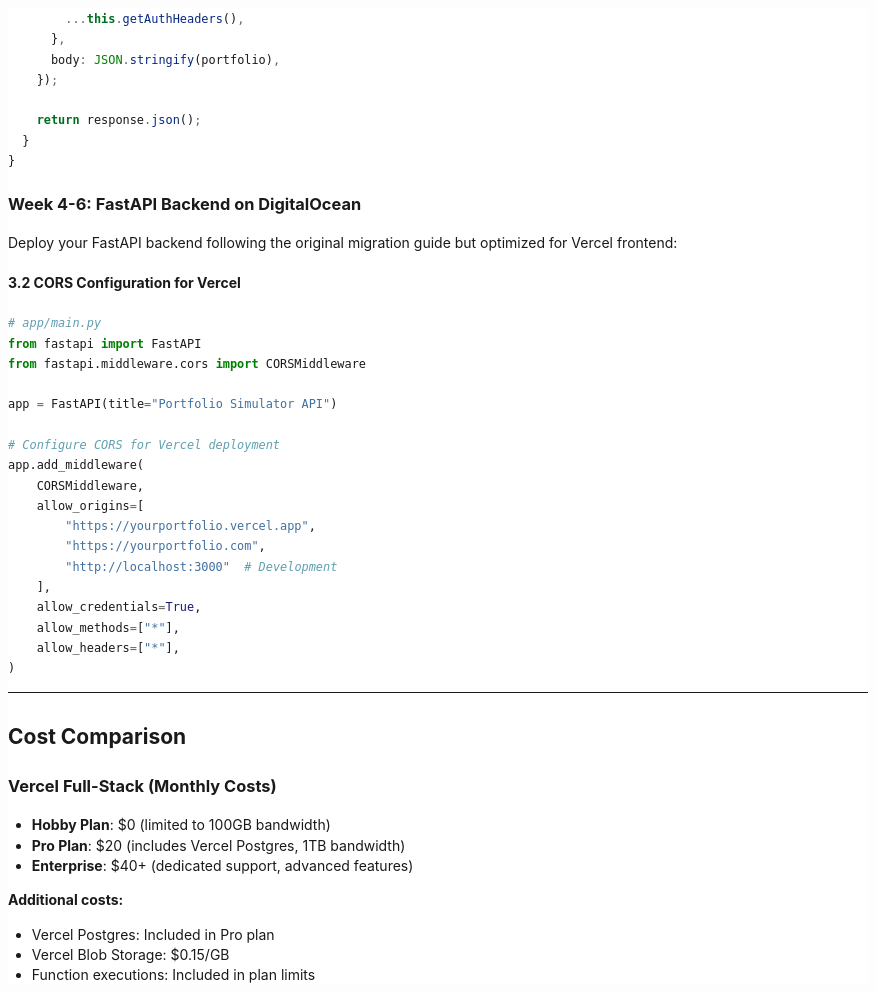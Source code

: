 ```typescript
        ...this.getAuthHeaders(),
      },
      body: JSON.stringify(portfolio),
    });

    return response.json();
  }
}
```

### Week 4-6: FastAPI Backend on DigitalOcean

Deploy your FastAPI backend following the original migration guide but optimized for Vercel frontend:

#### 3.2 CORS Configuration for Vercel
```python
# app/main.py
from fastapi import FastAPI
from fastapi.middleware.cors import CORSMiddleware

app = FastAPI(title="Portfolio Simulator API")

# Configure CORS for Vercel deployment
app.add_middleware(
    CORSMiddleware,
    allow_origins=[
        "https://yourportfolio.vercel.app",
        "https://yourportfolio.com",
        "http://localhost:3000"  # Development
    ],
    allow_credentials=True,
    allow_methods=["*"],
    allow_headers=["*"],
)
```

---

## Cost Comparison

### Vercel Full-Stack (Monthly Costs)
- **Hobby Plan**: $0 (limited to 100GB bandwidth)
- **Pro Plan**: $20 (includes Vercel Postgres, 1TB bandwidth)
- **Enterprise**: $40+ (dedicated support, advanced features)

**Additional costs:**
- Vercel Postgres: Included in Pro plan
- Vercel Blob Storage: $0.15/GB
- Function executions: Included in plan limits

